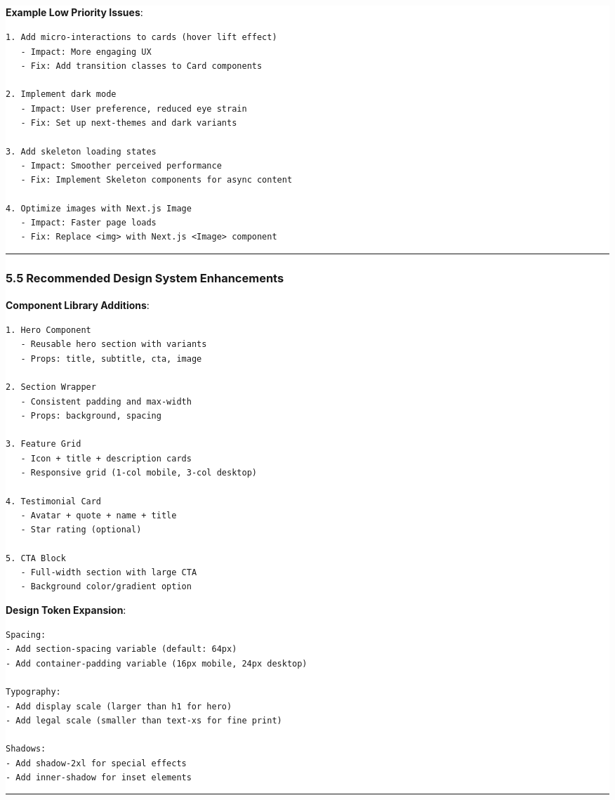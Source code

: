 **Example Low Priority Issues**:
```
1. Add micro-interactions to cards (hover lift effect)
   - Impact: More engaging UX
   - Fix: Add transition classes to Card components

2. Implement dark mode
   - Impact: User preference, reduced eye strain
   - Fix: Set up next-themes and dark variants

3. Add skeleton loading states
   - Impact: Smoother perceived performance
   - Fix: Implement Skeleton components for async content

4. Optimize images with Next.js Image
   - Impact: Faster page loads
   - Fix: Replace <img> with Next.js <Image> component
```

---

### 5.5 Recommended Design System Enhancements

**Component Library Additions**:
```
1. Hero Component
   - Reusable hero section with variants
   - Props: title, subtitle, cta, image

2. Section Wrapper
   - Consistent padding and max-width
   - Props: background, spacing

3. Feature Grid
   - Icon + title + description cards
   - Responsive grid (1-col mobile, 3-col desktop)

4. Testimonial Card
   - Avatar + quote + name + title
   - Star rating (optional)

5. CTA Block
   - Full-width section with large CTA
   - Background color/gradient option
```

**Design Token Expansion**:
```
Spacing:
- Add section-spacing variable (default: 64px)
- Add container-padding variable (16px mobile, 24px desktop)

Typography:
- Add display scale (larger than h1 for hero)
- Add legal scale (smaller than text-xs for fine print)

Shadows:
- Add shadow-2xl for special effects
- Add inner-shadow for inset elements
```

---